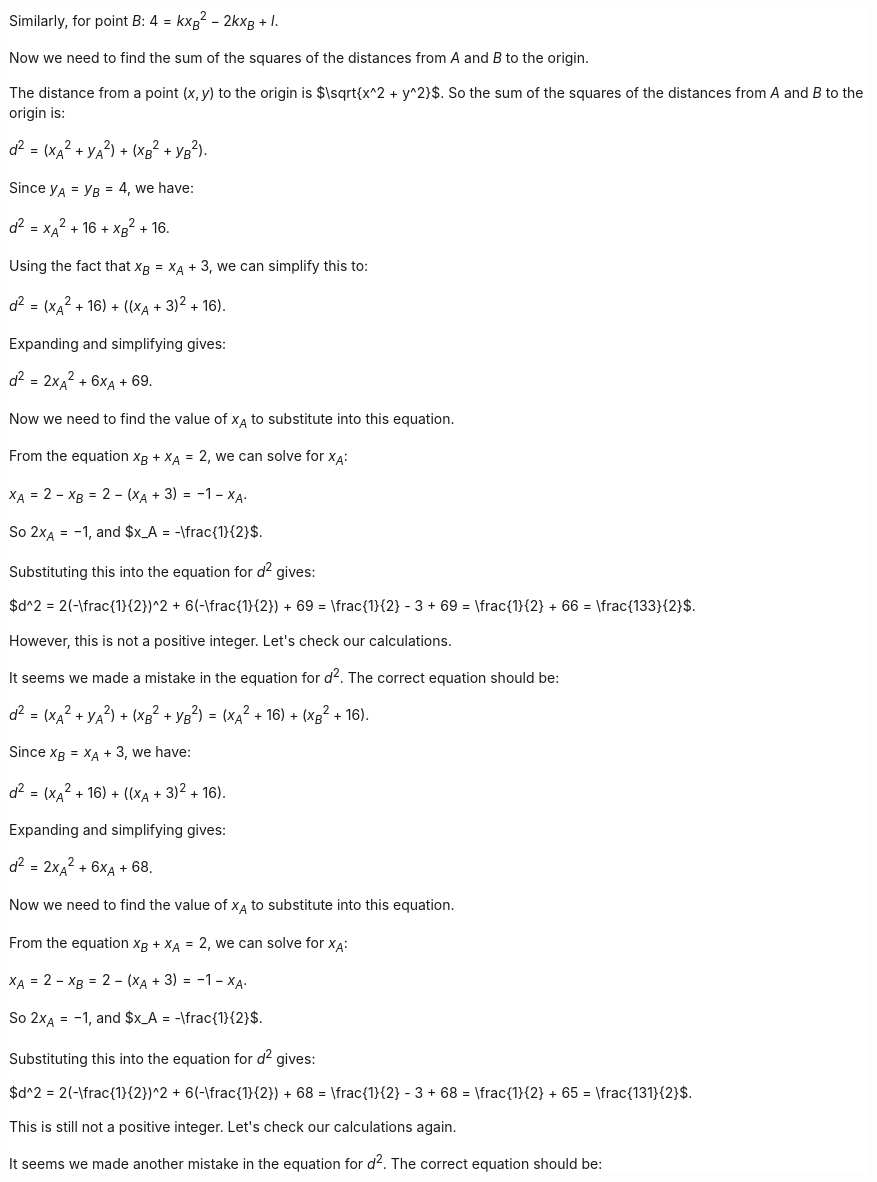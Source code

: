 Similarly, for point $B$:
$4 = kx_B^2 - 2kx_B + l$.

Now we need to find the sum of the squares of the distances from $A$ and $B$ to the origin.

The distance from a point $(x, y)$ to the origin is $\sqrt{x^2 + y^2}$. So the sum of the squares of the distances from $A$ and $B$ to the origin is:

$d^2 = (x_A^2 + y_A^2) + (x_B^2 + y_B^2)$.

Since $y_A = y_B = 4$, we have:

$d^2 = x_A^2 + 16 + x_B^2 + 16$.

Using the fact that $x_B = x_A + 3$, we can simplify this to:

$d^2 = (x_A^2 + 16) + ((x_A + 3)^2 + 16)$.

Expanding and simplifying gives:

$d^2 = 2x_A^2 + 6x_A + 69$.

Now we need to find the value of $x_A$ to substitute into this equation.

From the equation $x_B + x_A = 2$, we can solve for $x_A$:

$x_A = 2 - x_B = 2 - (x_A + 3) = -1 - x_A$.

So $2x_A = -1$, and $x_A = -\frac{1}{2}$.

Substituting this into the equation for $d^2$ gives:

$d^2 = 2(-\frac{1}{2})^2 + 6(-\frac{1}{2}) + 69 = \frac{1}{2} - 3 + 69 = \frac{1}{2} + 66 = \frac{133}{2}$.

However, this is not a positive integer. Let's check our calculations.

It seems we made a mistake in the equation for $d^2$. The correct equation should be:

$d^2 = (x_A^2 + y_A^2) + (x_B^2 + y_B^2) = (x_A^2 + 16) + (x_B^2 + 16)$.

Since $x_B = x_A + 3$, we have:

$d^2 = (x_A^2 + 16) + ((x_A + 3)^2 + 16)$.

Expanding and simplifying gives:

$d^2 = 2x_A^2 + 6x_A + 68$.

Now we need to find the value of $x_A$ to substitute into this equation.

From the equation $x_B + x_A = 2$, we can solve for $x_A$:

$x_A = 2 - x_B = 2 - (x_A + 3) = -1 - x_A$.

So $2x_A = -1$, and $x_A = -\frac{1}{2}$.

Substituting this into the equation for $d^2$ gives:

$d^2 = 2(-\frac{1}{2})^2 + 6(-\frac{1}{2}) + 68 = \frac{1}{2} - 3 + 68 = \frac{1}{2} + 65 = \frac{131}{2}$.

This is still not a positive integer. Let's check our calculations again.

It seems we made another mistake in the equation for $d^2$. The correct equation should be:
